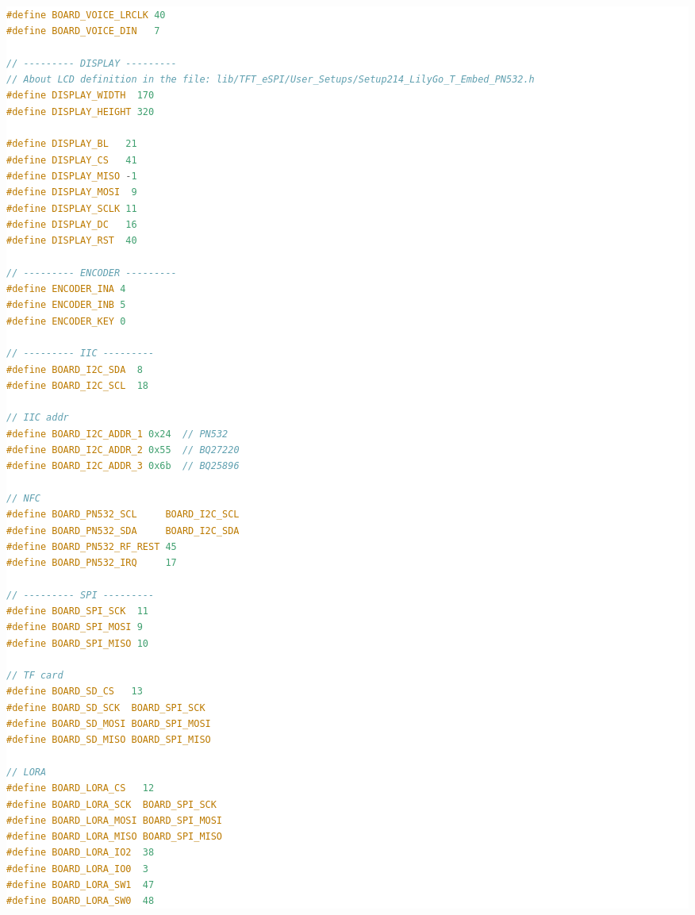 ~~~c
#define BOARD_VOICE_LRCLK 40
#define BOARD_VOICE_DIN   7

// --------- DISPLAY ---------
// About LCD definition in the file: lib/TFT_eSPI/User_Setups/Setup214_LilyGo_T_Embed_PN532.h
#define DISPLAY_WIDTH  170
#define DISPLAY_HEIGHT 320

#define DISPLAY_BL   21 
#define DISPLAY_CS   41
#define DISPLAY_MISO -1
#define DISPLAY_MOSI  9
#define DISPLAY_SCLK 11
#define DISPLAY_DC   16
#define DISPLAY_RST  40

// --------- ENCODER ---------
#define ENCODER_INA 4
#define ENCODER_INB 5
#define ENCODER_KEY 0

// --------- IIC ---------
#define BOARD_I2C_SDA  8
#define BOARD_I2C_SCL  18

// IIC addr
#define BOARD_I2C_ADDR_1 0x24  // PN532
#define BOARD_I2C_ADDR_2 0x55  // BQ27220
#define BOARD_I2C_ADDR_3 0x6b  // BQ25896

// NFC
#define BOARD_PN532_SCL     BOARD_I2C_SCL
#define BOARD_PN532_SDA     BOARD_I2C_SDA
#define BOARD_PN532_RF_REST 45
#define BOARD_PN532_IRQ     17

// --------- SPI ---------
#define BOARD_SPI_SCK  11
#define BOARD_SPI_MOSI 9
#define BOARD_SPI_MISO 10

// TF card
#define BOARD_SD_CS   13
#define BOARD_SD_SCK  BOARD_SPI_SCK
#define BOARD_SD_MOSI BOARD_SPI_MOSI
#define BOARD_SD_MISO BOARD_SPI_MISO

// LORA
#define BOARD_LORA_CS   12
#define BOARD_LORA_SCK  BOARD_SPI_SCK
#define BOARD_LORA_MOSI BOARD_SPI_MOSI
#define BOARD_LORA_MISO BOARD_SPI_MISO
#define BOARD_LORA_IO2  38
#define BOARD_LORA_IO0  3
#define BOARD_LORA_SW1  47
#define BOARD_LORA_SW0  48
~~~
